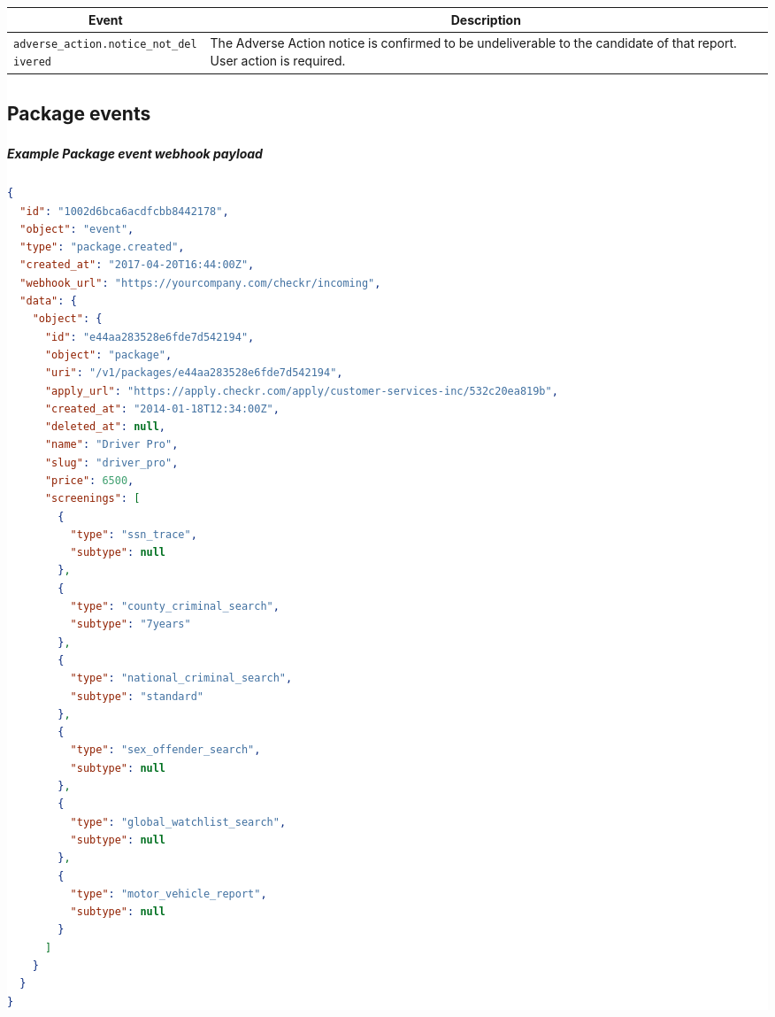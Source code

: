 | Event | Description |
|-------|-------------|
| `adverse_action.notice_not_delivered` | The Adverse Action notice is confirmed to be undeliverable to the candidate of that report. User action is required. |

## Package events

<PullRight>

##### Example Package event webhook payload

```json
{
  "id": "1002d6bca6acdfcbb8442178",
  "object": "event",
  "type": "package.created",
  "created_at": "2017-04-20T16:44:00Z",
  "webhook_url": "https://yourcompany.com/checkr/incoming",
  "data": {
    "object": {
      "id": "e44aa283528e6fde7d542194",
      "object": "package",
      "uri": "/v1/packages/e44aa283528e6fde7d542194",
      "apply_url": "https://apply.checkr.com/apply/customer-services-inc/532c20ea819b",
      "created_at": "2014-01-18T12:34:00Z",
      "deleted_at": null,
      "name": "Driver Pro",
      "slug": "driver_pro",
      "price": 6500,
      "screenings": [
        {
          "type": "ssn_trace",
          "subtype": null
        },
        {
          "type": "county_criminal_search",
          "subtype": "7years"
        },
        {
          "type": "national_criminal_search",
          "subtype": "standard"
        },
        {
          "type": "sex_offender_search",
          "subtype": null
        },
        {
          "type": "global_watchlist_search",
          "subtype": null
        },
        {
          "type": "motor_vehicle_report",
          "subtype": null
        }
      ]
    }
  }
}
```
</PullRight>

